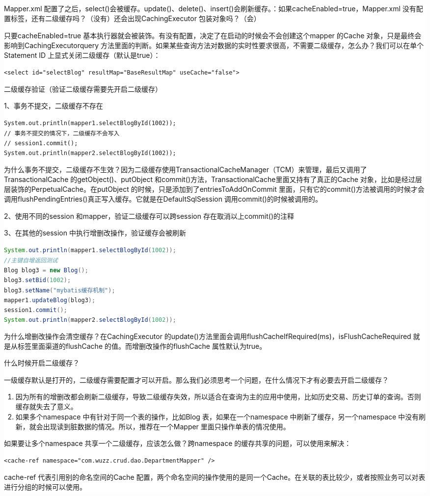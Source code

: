 Mapper.xml 配置了<cache>之后，select()会被缓存。update()、delete()、insert()会刷新缓存。：如果cacheEnabled=true，Mapper.xml 没有配置标签，还有二级缓存吗？（没有）还会出现CachingExecutor 包装对象吗？（会）

只要cacheEnabled=true 基本执行器就会被装饰。有没有配置<cache>，决定了在启动的时候会不会创建这个mapper 的Cache 对象，只是最终会影响到CachingExecutorquery 方法里面的判断。如果某些查询方法对数据的实时性要求很高，不需要二级缓存，怎么办？我们可以在单个Statement ID 上显式关闭二级缓存（默认是true）：

```
<select id="selectBlog" resultMap="BaseResultMap" useCache="false">
```

二级缓存验证（验证二级缓存需要先开启二级缓存）

 1、事务不提交，二级缓存不存在

```
System.out.println(mapper1.selectBlogById(1002));
// 事务不提交的情况下，二级缓存不会写入
// session1.commit();
System.out.println(mapper2.selectBlogById(1002));
```

为什么事务不提交，二级缓存不生效？因为二级缓存使用TransactionalCacheManager（TCM）来管理，最后又调用了TransactionalCache 的getObject()、putObject 和commit()方法，TransactionalCache里面又持有了真正的Cache 对象，比如是经过层层装饰的PerpetualCache。在putObject 的时候，只是添加到了entriesToAddOnCommit 里面，只有它的commit()方法被调用的时候才会调用flushPendingEntries()真正写入缓存。它就是在DefaultSqlSession 调用commit()的时候被调用的。

2、使用不同的session 和mapper，验证二级缓存可以跨session 存在取消以上commit()的注释

3、在其他的session 中执行增删改操作，验证缓存会被刷新

```java
System.out.println(mapper1.selectBlogById(1002));
//主键自增返回测试
Blog blog3 = new Blog();
blog3.setBid(1002);
blog3.setName("mybatis缓存机制");
mapper1.updateBlog(blog3);
session1.commit();
System.out.println(mapper2.selectBlogById(1002));
```

为什么增删改操作会清空缓存？在CachingExecutor 的update()方法里面会调用flushCacheIfRequired(ms)，isFlushCacheRequired 就是从标签里面渠道的flushCache 的值。而增删改操作的flushCache 属性默认为true。

什么时候开启二级缓存？

一级缓存默认是打开的，二级缓存需要配置才可以开启。那么我们必须思考一个问题，在什么情况下才有必要去开启二级缓存？

1. 因为所有的增删改都会刷新二级缓存，导致二级缓存失效，所以适合在查询为主的应用中使用，比如历史交易、历史订单的查询。否则缓存就失去了意义。
2. 如果多个namespace 中有针对于同一个表的操作，比如Blog 表，如果在一个namespace 中刷新了缓存，另一个namespace 中没有刷新，就会出现读到脏数据的情况。所以，推荐在一个Mapper 里面只操作单表的情况使用。

如果要让多个namespace 共享一个二级缓存，应该怎么做？跨namespace 的缓存共享的问题，可以使用<cache-ref>来解决：

```
<cache-ref namespace="com.wuzz.crud.dao.DepartmentMapper" />
```

cache-ref 代表引用别的命名空间的Cache 配置，两个命名空间的操作使用的是同一个Cache。在关联的表比较少，或者按照业务可以对表进行分组的时候可以使用。
